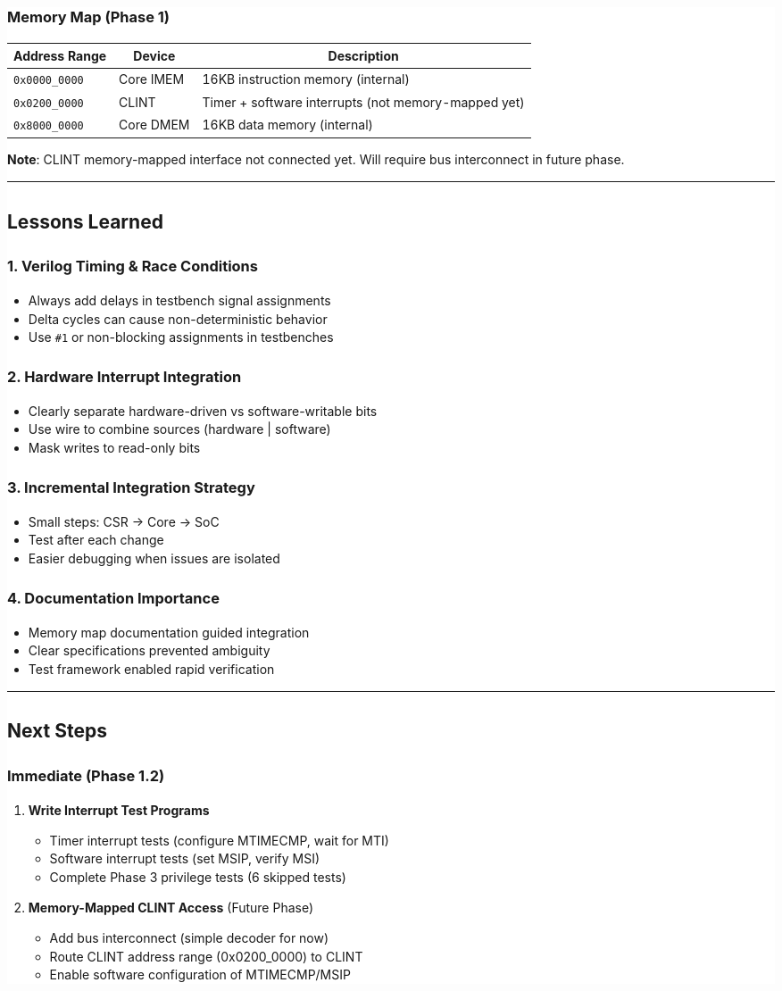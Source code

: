 ### Memory Map (Phase 1)

| Address Range | Device | Description |
|--------------|--------|-------------|
| `0x0000_0000` | Core IMEM | 16KB instruction memory (internal) |
| `0x0200_0000` | CLINT | Timer + software interrupts (not memory-mapped yet) |
| `0x8000_0000` | Core DMEM | 16KB data memory (internal) |

**Note**: CLINT memory-mapped interface not connected yet. Will require bus interconnect in future phase.

---

## Lessons Learned

### 1. Verilog Timing & Race Conditions
- Always add delays in testbench signal assignments
- Delta cycles can cause non-deterministic behavior
- Use `#1` or non-blocking assignments in testbenches

### 2. Hardware Interrupt Integration
- Clearly separate hardware-driven vs software-writable bits
- Use wire to combine sources (hardware | software)
- Mask writes to read-only bits

### 3. Incremental Integration Strategy
- Small steps: CSR → Core → SoC
- Test after each change
- Easier debugging when issues are isolated

### 4. Documentation Importance
- Memory map documentation guided integration
- Clear specifications prevented ambiguity
- Test framework enabled rapid verification

---

## Next Steps

### Immediate (Phase 1.2)
1. **Write Interrupt Test Programs**
   - Timer interrupt tests (configure MTIMECMP, wait for MTI)
   - Software interrupt tests (set MSIP, verify MSI)
   - Complete Phase 3 privilege tests (6 skipped tests)

2. **Memory-Mapped CLINT Access** (Future Phase)
   - Add bus interconnect (simple decoder for now)
   - Route CLINT address range (0x0200_0000) to CLINT
   - Enable software configuration of MTIMECMP/MSIP

